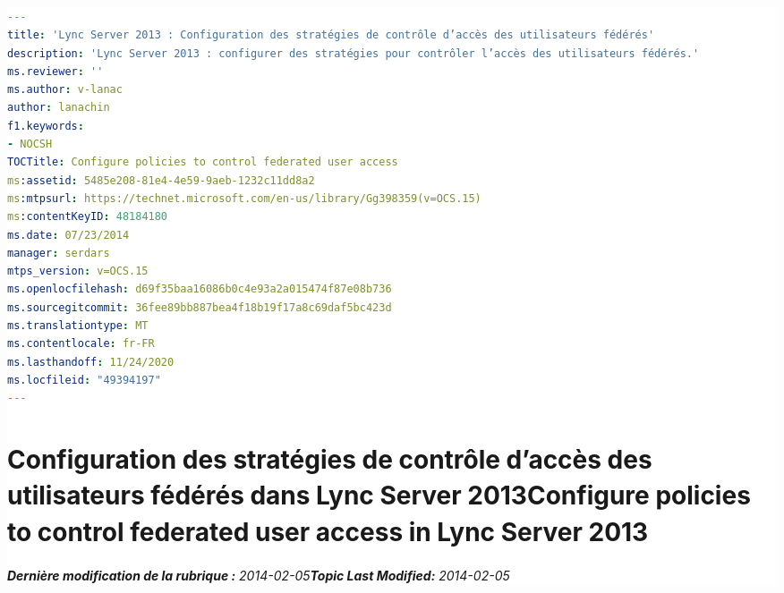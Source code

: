 ```yaml
---
title: 'Lync Server 2013 : Configuration des stratégies de contrôle d’accès des utilisateurs fédérés'
description: 'Lync Server 2013 : configurer des stratégies pour contrôler l’accès des utilisateurs fédérés.'
ms.reviewer: ''
ms.author: v-lanac
author: lanachin
f1.keywords:
- NOCSH
TOCTitle: Configure policies to control federated user access
ms:assetid: 5485e208-81e4-4e59-9aeb-1232c11dd8a2
ms:mtpsurl: https://technet.microsoft.com/en-us/library/Gg398359(v=OCS.15)
ms:contentKeyID: 48184180
ms.date: 07/23/2014
manager: serdars
mtps_version: v=OCS.15
ms.openlocfilehash: d69f35baa16086b0c4e93a2a015474f87e08b736
ms.sourcegitcommit: 36fee89bb887bea4f18b19f17a8c69daf5bc423d
ms.translationtype: MT
ms.contentlocale: fr-FR
ms.lasthandoff: 11/24/2020
ms.locfileid: "49394197"
---
```

# <a name="configure-policies-to-control-federated-user-access-in-lync-server-2013"></a><span data-ttu-id="c224f-103">Configuration des stratégies de contrôle d’accès des utilisateurs fédérés dans Lync Server 2013</span><span class="sxs-lookup"><span data-stu-id="c224f-103">Configure policies to control federated user access in Lync Server 2013</span></span>

<div data-xmlns="http://www.w3.org/1999/xhtml">

<div class="topic" data-xmlns="http://www.w3.org/1999/xhtml" data-msxsl="urn:schemas-microsoft-com:xslt" data-cs="https://msdn.microsoft.com/">

<div data-asp="https://msdn2.microsoft.com/asp">



</div>

<div id="mainSection">

<div id="mainBody"><span data-ttu-id="c224f-104">

<span> </span></span><span class="sxs-lookup"><span data-stu-id="c224f-104">

<span> </span></span></span>

<span data-ttu-id="c224f-105">_**Dernière modification de la rubrique :** 2014-02-05_</span><span class="sxs-lookup"><span data-stu-id="c224f-105">_**Topic Last Modified:** 2014-02-05_</span></span>
